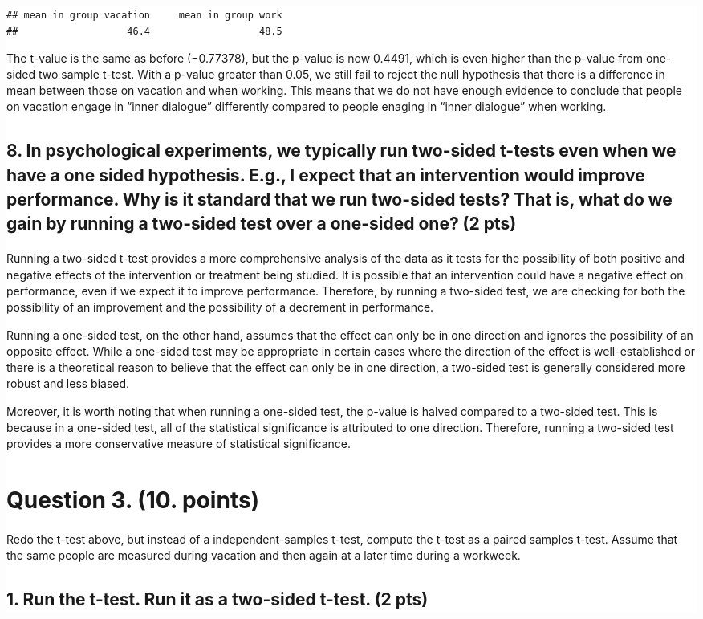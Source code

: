     ## mean in group vacation     mean in group work 
    ##                   46.4                   48.5

The t-value is the same as before ($-0.77378$), but the p-value is now
$0.4491$, which is even higher than the p-value from one-sided two
sample t-test. With a p-value greater than $0.05$, we still fail to
reject the null hypothesis that there is a difference in mean between
those on vacation and when working. This means that we do not have
enough evidence to conclude that people on vacation engage in “inner
dialogue” differently compared to people enaging in “inner dialogue”
when working.

## 8. In psychological experiments, we typically run two-sided t-tests even when we have a one sided hypothesis. E.g., I expect that an intervention would improve performance. Why is it standard that we run two-sided tests? That is, what do we gain by running a two-sided test over a one-sided one? (2 pts)

Running a two-sided t-test provides a more comprehensive analysis of the
data as it tests for the possibility of both positive and negative
effects of the intervention or treatment being studied. It is possible
that an intervention could have a negative effect on performance, even
if we expect it to improve performance. Therefore, by running a
two-sided test, we are checking for both the possibility of an
improvement and the possibility of a decrement in performance.

Running a one-sided test, on the other hand, assumes that the effect can
only be in one direction and ignores the possibility of an opposite
effect. While a one-sided test may be appropriate in certain cases where
the direction of the effect is well-established or there is a
theoretical reason to believe that the effect can only be in one
direction, a two-sided test is generally considered more robust and less
biased.

Moreover, it is worth noting that when running a one-sided test, the
p-value is halved compared to a two-sided test. This is because in a
one-sided test, all of the statistical significance is attributed to one
direction. Therefore, running a two-sided test provides a more
conservative measure of statistical significance.

# Question 3. (10. points)

Redo the t-test above, but instead of a independent-samples t-test,
compute the t-test as a paired samples t-test. Assume that the same
people are measured during vacation and then again at a later time
during a workweek.

## 1. Run the t-test. Run it as a two-sided t-test. (2 pts)

